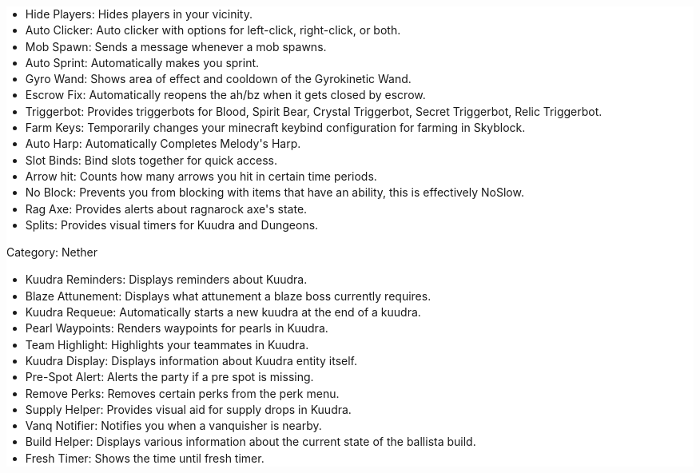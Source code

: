 - Hide Players: Hides players in your vicinity.
- Auto Clicker: Auto clicker with options for left-click, right-click, or both.
- Mob Spawn: Sends a message whenever a mob spawns.
- Auto Sprint: Automatically makes you sprint.
- Gyro Wand: Shows area of effect and cooldown of the Gyrokinetic Wand.
- Escrow Fix: Automatically reopens the ah/bz when it gets closed by escrow.
- Triggerbot: Provides triggerbots for Blood, Spirit Bear, Crystal Triggerbot, Secret Triggerbot, Relic Triggerbot.
- Farm Keys: Temporarily changes your minecraft keybind configuration for farming in Skyblock.
- Auto Harp: Automatically Completes Melody's Harp.
- Slot Binds: Bind slots together for quick access.
- Arrow hit: Counts how many arrows you hit in certain time periods.
- No Block: Prevents you from blocking with items that have an ability, this is effectively NoSlow.
- Rag Axe: Provides alerts about ragnarock axe's state.
- Splits: Provides visual timers for Kuudra and Dungeons.

Category: Nether
- Kuudra Reminders: Displays reminders about Kuudra.
- Blaze Attunement: Displays what attunement a blaze boss currently requires.
- Kuudra Requeue: Automatically starts a new kuudra at the end of a kuudra.
- Pearl Waypoints: Renders waypoints for pearls in Kuudra.
- Team Highlight: Highlights your teammates in Kuudra.
- Kuudra Display: Displays information about Kuudra entity itself.
- Pre-Spot Alert: Alerts the party if a pre spot is missing.
- Remove Perks: Removes certain perks from the perk menu.
- Supply Helper: Provides visual aid for supply drops in Kuudra.
- Vanq Notifier: Notifies you when a vanquisher is nearby.
- Build Helper: Displays various information about the current state of the ballista build.
- Fresh Timer: Shows the time until fresh timer.